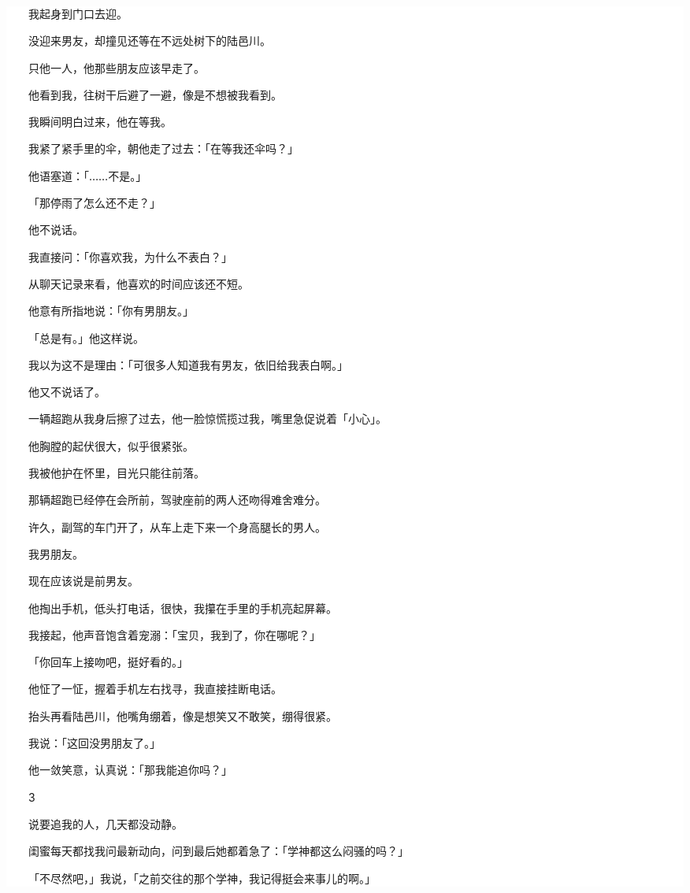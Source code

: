 &emsp;&emsp;我起身到门口去迎。  
  
&emsp;&emsp;没迎来男友，却撞见还等在不远处树下的陆邑川。  
  
&emsp;&emsp;只他一人，他那些朋友应该早走了。  
  
&emsp;&emsp;他看到我，往树干后避了一避，像是不想被我看到。  
  
&emsp;&emsp;我瞬间明白过来，他在等我。  
  
&emsp;&emsp;我紧了紧手里的伞，朝他走了过去：「在等我还伞吗？」  
  
&emsp;&emsp;他语塞道：「……不是。」  
  
&emsp;&emsp;「那停雨了怎么还不走？」  
  
&emsp;&emsp;他不说话。  
  
&emsp;&emsp;我直接问：「你喜欢我，为什么不表白？」  
  
&emsp;&emsp;从聊天记录来看，他喜欢的时间应该还不短。  
  
&emsp;&emsp;他意有所指地说：「你有男朋友。」  
  
&emsp;&emsp;「总是有。」他这样说。  
  
&emsp;&emsp;我以为这不是理由：「可很多人知道我有男友，依旧给我表白啊。」  
  
&emsp;&emsp;他又不说话了。  
  
&emsp;&emsp;一辆超跑从我身后擦了过去，他一脸惊慌揽过我，嘴里急促说着「小心」。  
  
&emsp;&emsp;他胸膛的起伏很大，似乎很紧张。  
  
&emsp;&emsp;我被他护在怀里，目光只能往前落。  
  
&emsp;&emsp;那辆超跑已经停在会所前，驾驶座前的两人还吻得难舍难分。  
  
&emsp;&emsp;许久，副驾的车门开了，从车上走下来一个身高腿长的男人。  
  
&emsp;&emsp;我男朋友。  
  
&emsp;&emsp;现在应该说是前男友。  
  
&emsp;&emsp;他掏出手机，低头打电话，很快，我攥在手里的手机亮起屏幕。  
  
&emsp;&emsp;我接起，他声音饱含着宠溺：「宝贝，我到了，你在哪呢？」  
  
&emsp;&emsp;「你回车上接吻吧，挺好看的。」  
  
&emsp;&emsp;他怔了一怔，握着手机左右找寻，我直接挂断电话。  
  
&emsp;&emsp;抬头再看陆邑川，他嘴角绷着，像是想笑又不敢笑，绷得很紧。  
  
&emsp;&emsp;我说：「这回没男朋友了。」  
  
&emsp;&emsp;他一敛笑意，认真说：「那我能追你吗？」  
  
&emsp;&emsp;3  
  
&emsp;&emsp;说要追我的人，几天都没动静。  
  
&emsp;&emsp;闺蜜每天都找我问最新动向，问到最后她都着急了：「学神都这么闷骚的吗？」  
  
&emsp;&emsp;「不尽然吧，」我说，「之前交往的那个学神，我记得挺会来事儿的啊。」  
  